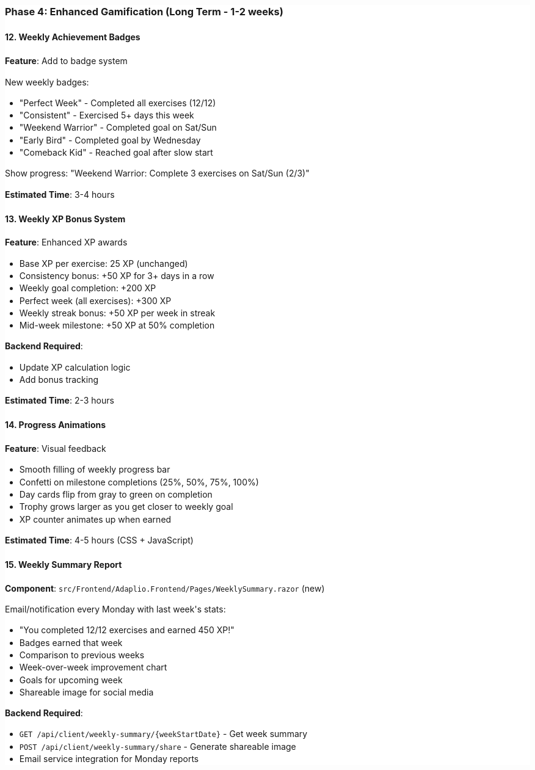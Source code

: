 
### Phase 4: Enhanced Gamification (Long Term - 1-2 weeks)

#### 12. Weekly Achievement Badges
**Feature**: Add to badge system

New weekly badges:
- "Perfect Week" - Completed all exercises (12/12)
- "Consistent" - Exercised 5+ days this week
- "Weekend Warrior" - Completed goal on Sat/Sun
- "Early Bird" - Completed goal by Wednesday
- "Comeback Kid" - Reached goal after slow start

Show progress: "Weekend Warrior: Complete 3 exercises on Sat/Sun (2/3)"

**Estimated Time**: 3-4 hours

#### 13. Weekly XP Bonus System
**Feature**: Enhanced XP awards

- Base XP per exercise: 25 XP (unchanged)
- Consistency bonus: +50 XP for 3+ days in a row
- Weekly goal completion: +200 XP
- Perfect week (all exercises): +300 XP
- Weekly streak bonus: +50 XP per week in streak
- Mid-week milestone: +50 XP at 50% completion

**Backend Required**:
- Update XP calculation logic
- Add bonus tracking

**Estimated Time**: 2-3 hours

#### 14. Progress Animations
**Feature**: Visual feedback

- Smooth filling of weekly progress bar
- Confetti on milestone completions (25%, 50%, 75%, 100%)
- Day cards flip from gray to green on completion
- Trophy grows larger as you get closer to weekly goal
- XP counter animates up when earned

**Estimated Time**: 4-5 hours (CSS + JavaScript)

#### 15. Weekly Summary Report
**Component**: `src/Frontend/Adaplio.Frontend/Pages/WeeklySummary.razor` (new)

Email/notification every Monday with last week's stats:
- "You completed 12/12 exercises and earned 450 XP!"
- Badges earned that week
- Comparison to previous weeks
- Week-over-week improvement chart
- Goals for upcoming week
- Shareable image for social media

**Backend Required**:
- `GET /api/client/weekly-summary/{weekStartDate}` - Get week summary
- `POST /api/client/weekly-summary/share` - Generate shareable image
- Email service integration for Monday reports
